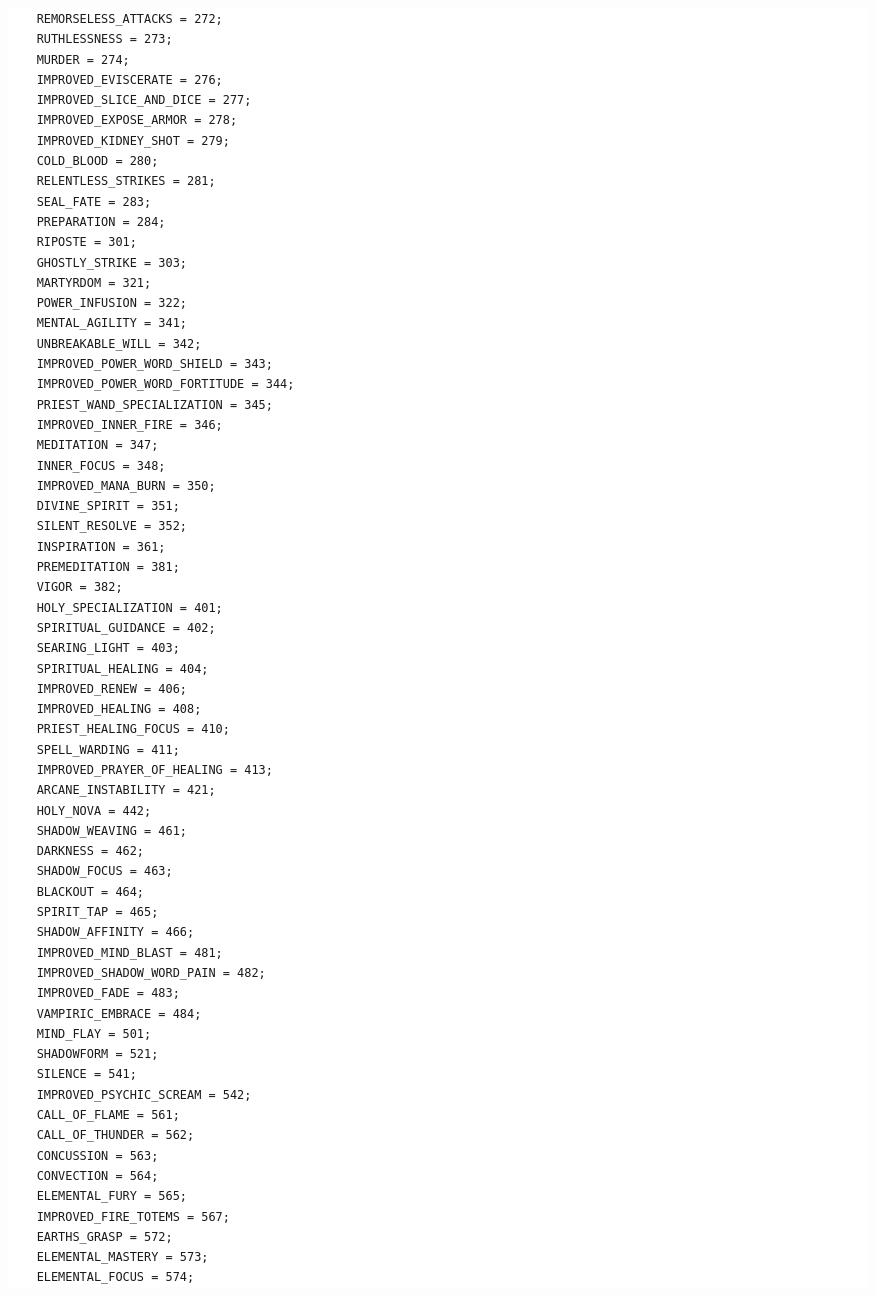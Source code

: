 ```rust,ignore
    REMORSELESS_ATTACKS = 272;
    RUTHLESSNESS = 273;
    MURDER = 274;
    IMPROVED_EVISCERATE = 276;
    IMPROVED_SLICE_AND_DICE = 277;
    IMPROVED_EXPOSE_ARMOR = 278;
    IMPROVED_KIDNEY_SHOT = 279;
    COLD_BLOOD = 280;
    RELENTLESS_STRIKES = 281;
    SEAL_FATE = 283;
    PREPARATION = 284;
    RIPOSTE = 301;
    GHOSTLY_STRIKE = 303;
    MARTYRDOM = 321;
    POWER_INFUSION = 322;
    MENTAL_AGILITY = 341;
    UNBREAKABLE_WILL = 342;
    IMPROVED_POWER_WORD_SHIELD = 343;
    IMPROVED_POWER_WORD_FORTITUDE = 344;
    PRIEST_WAND_SPECIALIZATION = 345;
    IMPROVED_INNER_FIRE = 346;
    MEDITATION = 347;
    INNER_FOCUS = 348;
    IMPROVED_MANA_BURN = 350;
    DIVINE_SPIRIT = 351;
    SILENT_RESOLVE = 352;
    INSPIRATION = 361;
    PREMEDITATION = 381;
    VIGOR = 382;
    HOLY_SPECIALIZATION = 401;
    SPIRITUAL_GUIDANCE = 402;
    SEARING_LIGHT = 403;
    SPIRITUAL_HEALING = 404;
    IMPROVED_RENEW = 406;
    IMPROVED_HEALING = 408;
    PRIEST_HEALING_FOCUS = 410;
    SPELL_WARDING = 411;
    IMPROVED_PRAYER_OF_HEALING = 413;
    ARCANE_INSTABILITY = 421;
    HOLY_NOVA = 442;
    SHADOW_WEAVING = 461;
    DARKNESS = 462;
    SHADOW_FOCUS = 463;
    BLACKOUT = 464;
    SPIRIT_TAP = 465;
    SHADOW_AFFINITY = 466;
    IMPROVED_MIND_BLAST = 481;
    IMPROVED_SHADOW_WORD_PAIN = 482;
    IMPROVED_FADE = 483;
    VAMPIRIC_EMBRACE = 484;
    MIND_FLAY = 501;
    SHADOWFORM = 521;
    SILENCE = 541;
    IMPROVED_PSYCHIC_SCREAM = 542;
    CALL_OF_FLAME = 561;
    CALL_OF_THUNDER = 562;
    CONCUSSION = 563;
    CONVECTION = 564;
    ELEMENTAL_FURY = 565;
    IMPROVED_FIRE_TOTEMS = 567;
    EARTHS_GRASP = 572;
    ELEMENTAL_MASTERY = 573;
    ELEMENTAL_FOCUS = 574;
```